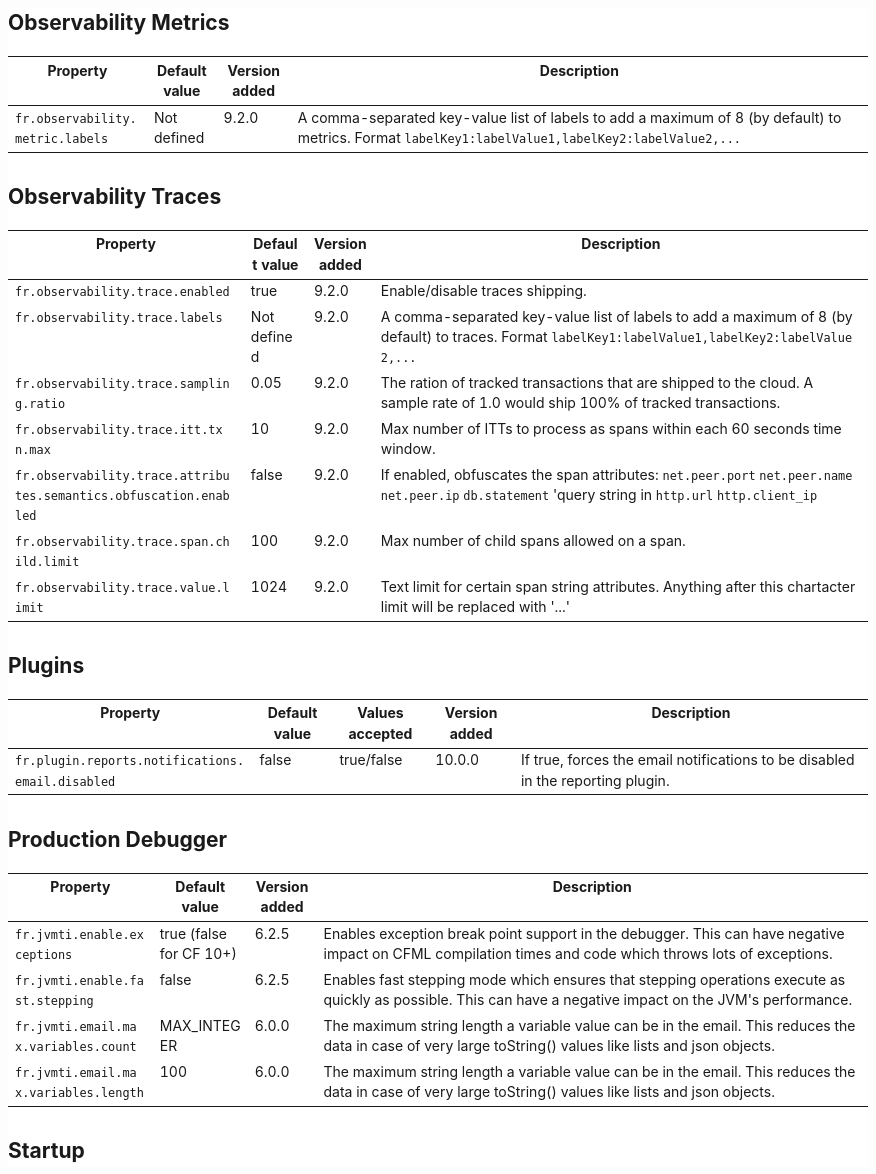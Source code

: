 ## Observability Metrics

Property | Default value| Version added | Description
--- | --- | --- | ---
`fr.observability.metric.labels`	|Not defined|	9.2.0	|A comma-separated key-value list of labels to add a maximum of 8 (by default) to metrics. Format `labelKey1:labelValue1,labelKey2:labelValue2,...`


## Observability Traces	

Property | Default value| Version added | Description
--- | --- | --- | ---		
`fr.observability.trace.enabled`|true|9.2.0|	Enable/disable traces shipping.
`fr.observability.trace.labels`|Not defined|9.2.0|	A comma-separated key-value list of labels to add a maximum of 8 (by default) to traces. Format `labelKey1:labelValue1,labelKey2:labelValue2,...`
`fr.observability.trace.sampling.ratio`|0.05|9.2.0| The ration of tracked transactions that are shipped to the cloud. A sample rate of 1.0 would ship 100% of tracked transactions.
`fr.observability.trace.itt.txn.max`|10|9.2.0	|Max number of ITTs to process as spans within each 60 seconds time window.
`fr.observability.trace.attributes.semantics.obfuscation.enabled`|false|	9.2.0	|If enabled, obfuscates the span attributes: `net.peer.port` `net.peer.name` `net.peer.ip` `db.statement` 'query string in `http.url` `http.client_ip`
`fr.observability.trace.span.child.limit`|100|	9.2.0|	Max number of child spans allowed on a span.
`fr.observability.trace.value.limit`|1024 |9.2.0	|Text limit for certain span string attributes. Anything after this chartacter limit will be replaced with '...'

## Plugins
| Property                                       | Default value | Values accepted | Version added | Description                                                                    |
|------------------------------------------------|---------------|-----------------|---------------|--------------------------------------------------------------------------------|
| `fr.plugin.reports.notifications.email.disabled` | false         | true/false      | 10.0.0        | If true, forces the email notifications to be disabled in the reporting plugin. |

## Production Debugger

Property | Default value |  Version added | Description
--- | --- | -- |---------------
`fr.jvmti.enable.exceptions`|true (false for CF 10+)	|6.2.5	|Enables exception break point support in the debugger. This can have negative impact on CFML compilation times and code which throws lots of exceptions.
`fr.jvmti.enable.fast.stepping`|false	|6.2.5|Enables fast stepping mode which ensures that stepping operations execute as quickly as possible. This can have a negative impact on the JVM's performance.
`fr.jvmti.email.max.variables.count`|	MAX_INTEGER	| 6.0.0|The maximum string length a variable value can be in the email. This reduces the data in case of very large toString() values like lists and json objects.
`fr.jvmti.email.max.variables.length`	|100	|6.0.0	|The maximum string length a variable value can be in the email. This reduces the data in case of very large toString() values like lists and json objects. 

## Startup
